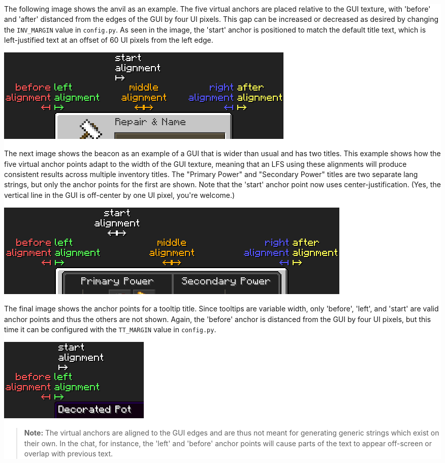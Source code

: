 The following image shows the anvil as an example. The five virtual anchors are placed relative to the GUI texture, with 'before' and 'after' distanced from the edges of the GUI by four UI pixels. This gap can be increased or decreased as desired by changing the `INV_MARGIN` value in `config.py`. As seen in the image, the 'start' anchor is positioned to match the default title text, which is left-justified text at an offset of 60 UI pixels from the left edge.

![Alignment Modes](alignments1.png)

The next image shows the beacon as an example of a GUI that is wider than usual and has two titles. This example shows how the five virtual anchor points adapt to the width of the GUI texture, meaning that an LFS using these alignments will produce consistent results across multiple inventory titles. The "Primary Power" and "Secondary Power" titles are two separate lang strings, but only the anchor points for the first are shown. Note that the 'start' anchor point now uses center-justification. (Yes, the vertical line in the GUI is off-center by one UI pixel, you're welcome.)

![Alignment Modes](alignments2.png)

The final image shows the anchor points for a tooltip title. Since tooltips are variable width, only 'before', 'left', and 'start' are valid anchor points and thus the others are not shown. Again, the 'before' anchor is distanced from the GUI by four UI pixels, but this time it can be configured with the `TT_MARGIN` value in `config.py`.

![Alignment Modes](alignments3.png)

> __Note:__ The virtual anchors are aligned to the GUI edges and are thus not meant for generating generic strings which exist on their own. In the chat, for instance, the 'left' and 'before' anchor points will cause parts of the text to appear off-screen or overlap with previous text.

